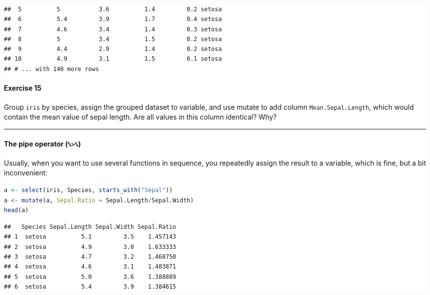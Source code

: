    ##  5          5           3.6          1.4         0.2 setosa 
    ##  6          5.4         3.9          1.7         0.4 setosa 
    ##  7          4.6         3.4          1.4         0.3 setosa 
    ##  8          5           3.4          1.5         0.2 setosa 
    ##  9          4.4         2.9          1.4         0.2 setosa 
    ## 10          4.9         3.1          1.5         0.1 setosa 
    ## # ... with 140 more rows

#### Exercise 15

Group `iris` by species, assign the grouped dataset to variable, and use
mutate to add column `Mean.Sepal.Length`, which would contain the mean
value of sepal length. Are all values in this column identical? Why?

-----

#### The pipe operator (`%>%`)

Usually, when you want to use several functions in sequence, you
repeatedly assign the result to a variable, which is fine, but a bit
inconvenient:

``` r
a <- select(iris, Species, starts_with("Sepal"))
a <- mutate(a, Sepal.Ratio = Sepal.Length/Sepal.Width)
head(a)
```

    ##   Species Sepal.Length Sepal.Width Sepal.Ratio
    ## 1  setosa          5.1         3.5    1.457143
    ## 2  setosa          4.9         3.0    1.633333
    ## 3  setosa          4.7         3.2    1.468750
    ## 4  setosa          4.6         3.1    1.483871
    ## 5  setosa          5.0         3.6    1.388889
    ## 6  setosa          5.4         3.9    1.384615
